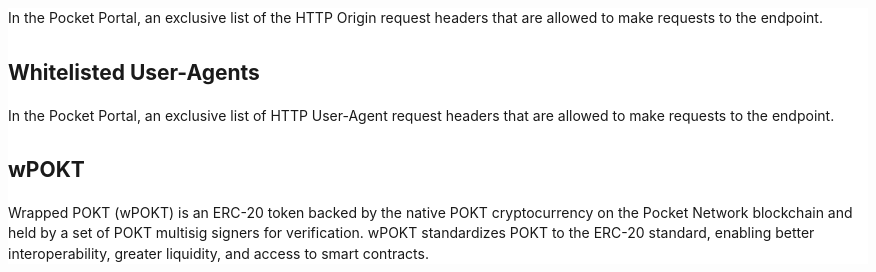 In the Pocket Portal, an exclusive list of the HTTP Origin request headers that are allowed to make requests to the endpoint.

## Whitelisted User-Agents

In the Pocket Portal, an exclusive list of HTTP User-Agent request headers that are allowed to make requests to the endpoint.

## wPOKT

Wrapped POKT (wPOKT) is an ERC-20 token backed by the native POKT cryptocurrency on the Pocket Network blockchain and held by a set of POKT multisig signers for verification. wPOKT standardizes POKT to the ERC-20 standard, enabling better interoperability, greater liquidity, and access to smart contracts.
